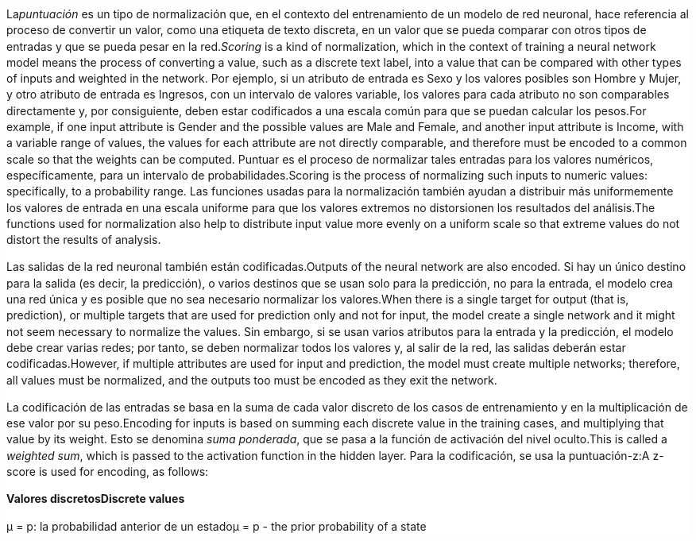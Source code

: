  <span data-ttu-id="324a8-191">La*puntuación* es un tipo de normalización que, en el contexto del entrenamiento de un modelo de red neuronal, hace referencia al proceso de convertir un valor, como una etiqueta de texto discreta, en un valor que se pueda comparar con otros tipos de entradas y que se pueda pesar en la red.</span><span class="sxs-lookup"><span data-stu-id="324a8-191">*Scoring* is a kind of normalization, which in the context of training a neural network model means the process of converting a value, such as a discrete text label, into a value that can be compared with other types of inputs and weighted in the network.</span></span> <span data-ttu-id="324a8-192">Por ejemplo, si un atributo de entrada es Sexo y los valores posibles son Hombre y Mujer, y otro atributo de entrada es Ingresos, con un intervalo de valores variable, los valores para cada atributo no son comparables directamente y, por consiguiente, deben estar codificados a una escala común para que se puedan calcular los pesos.</span><span class="sxs-lookup"><span data-stu-id="324a8-192">For example, if one input attribute is Gender and the possible values are Male and Female, and another input attribute is Income, with a variable range of values, the values for each attribute are not directly comparable, and therefore must be encoded to a common scale so that the weights can be computed.</span></span> <span data-ttu-id="324a8-193">Puntuar es el proceso de normalizar tales entradas para los valores numéricos, específicamente, para un intervalo de probabilidades.</span><span class="sxs-lookup"><span data-stu-id="324a8-193">Scoring is the process of normalizing such inputs to numeric values: specifically, to a probability range.</span></span> <span data-ttu-id="324a8-194">Las funciones usadas para la normalización también ayudan a distribuir más uniformemente los valores de entrada en una escala uniforme para que los valores extremos no distorsionen los resultados del análisis.</span><span class="sxs-lookup"><span data-stu-id="324a8-194">The functions used for normalization also help to distribute input value more evenly on a uniform scale so that extreme values do not distort the results of analysis.</span></span>  
  
 <span data-ttu-id="324a8-195">Las salidas de la red neuronal también están codificadas.</span><span class="sxs-lookup"><span data-stu-id="324a8-195">Outputs of the neural network are also encoded.</span></span> <span data-ttu-id="324a8-196">Si hay un único destino para la salida (es decir, la predicción), o varios destinos que se usan solo para la predicción, no para la entrada, el modelo crea una red única y es posible que no sea necesario normalizar los valores.</span><span class="sxs-lookup"><span data-stu-id="324a8-196">When there is a single target for output (that is, prediction), or multiple targets that are used for prediction only and not for input, the model create a single network and it might not seem necessary to normalize the values.</span></span> <span data-ttu-id="324a8-197">Sin embargo, si se usan varios atributos para la entrada y la predicción, el modelo debe crear varias redes; por tanto, se deben normalizar todos los valores y, al salir de la red, las salidas deberán estar codificadas.</span><span class="sxs-lookup"><span data-stu-id="324a8-197">However, if multiple attributes are used for input and prediction, the model must create multiple networks; therefore, all values must be normalized, and the outputs too must be encoded as they exit the network.</span></span>  
  
 <span data-ttu-id="324a8-198">La codificación de las entradas se basa en la suma de cada valor discreto de los casos de entrenamiento y en la multiplicación de ese valor por su peso.</span><span class="sxs-lookup"><span data-stu-id="324a8-198">Encoding for inputs is based on summing each discrete value in the training cases, and multiplying that value by its weight.</span></span> <span data-ttu-id="324a8-199">Esto se denomina *suma ponderada*, que se pasa a la función de activación del nivel oculto.</span><span class="sxs-lookup"><span data-stu-id="324a8-199">This is called a *weighted sum*, which is passed to the activation function in the hidden layer.</span></span> <span data-ttu-id="324a8-200">Para la codificación, se usa la puntuación-z:</span><span class="sxs-lookup"><span data-stu-id="324a8-200">A z-score is used for encoding, as follows:</span></span>  
  
 <span data-ttu-id="324a8-201">**Valores discretos**</span><span class="sxs-lookup"><span data-stu-id="324a8-201">**Discrete values**</span></span>  
  
 <span data-ttu-id="324a8-202">μ = p: la probabilidad anterior de un estado</span><span class="sxs-lookup"><span data-stu-id="324a8-202">μ = p - the prior probability of a state</span></span>  
  